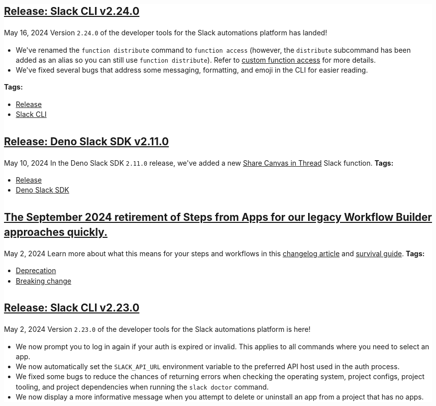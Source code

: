 
## [Release: Slack CLI v2.24.0](https://docs.slack.dev/changelog/2024/05/16/slack-cli)
May 16, 2024
Version `2.24.0` of the developer tools for the Slack automations platform has landed!
  * We've renamed the `function distribute` command to `function access` (however, the `distribute` subcommand has been added as an alias so you can still use `function distribute`). Refer to [custom function access](https://tools.slack.dev/deno-slack-sdk/guides/creating-custom-functions#access) for more details.
  * We've fixed several bugs that address some messaging, formatting, and emoji in the CLI for easier reading.


**Tags:**
  * [Release](https://docs.slack.dev/changelog/tags/release)
  * [Slack CLI](https://docs.slack.dev/changelog/tags/slack-cli)


## [Release: Deno Slack SDK v2.11.0](https://docs.slack.dev/changelog/2024/05/10/deno-slack-sdk)
May 10, 2024
In the Deno Slack SDK `2.11.0` release, we've added a new [Share Canvas in Thread](https://tools.slack.dev/deno-slack-sdk/reference/slack-functions/share_canvas_in_thread) Slack function.
**Tags:**
  * [Release](https://docs.slack.dev/changelog/tags/release)
  * [Deno Slack SDK](https://docs.slack.dev/changelog/tags/deno-slack-sdk)


## [The September 2024 retirement of Steps from Apps for our legacy Workflow Builder approaches quickly.](https://docs.slack.dev/changelog/2024/05/02/apps)
May 2, 2024
Learn more about what this means for your steps and workflows in this [changelog article](https://docs.slack.dev/changelog/2023-08-workflow-steps-from-apps-step-back) and [survival guide](https://docs.slack.dev/legacy/legacy-steps-from-apps/legacy-steps-from-apps-survival-guide-faq).
**Tags:**
  * [Deprecation](https://docs.slack.dev/changelog/tags/deprecation)
  * [Breaking change](https://docs.slack.dev/changelog/tags/breaking-change)


## [Release: Slack CLI v2.23.0](https://docs.slack.dev/changelog/2024/05/02/slack-cli)
May 2, 2024
Version `2.23.0` of the developer tools for the Slack automations platform is here!
  * We now prompt you to log in again if your auth is expired or invalid. This applies to all commands where you need to select an app.
  * We now automatically set the `SLACK_API_URL` environment variable to the preferred API host used in the auth process.
  * We fixed some bugs to reduce the chances of returning errors when checking the operating system, project configs, project tooling, and project dependencies when running the `slack doctor` command.
  * We now display a more informative message when you attempt to delete or uninstall an app from a project that has no apps.
